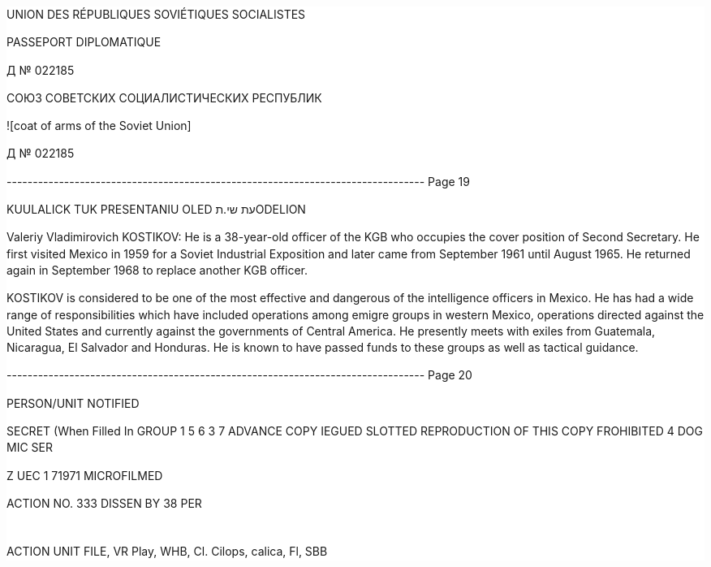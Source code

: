 UNION DES RÉPUBLIQUES SOVIÉTIQUES SOCIALISTES

PASSEPORT DIPLOMATIQUE

Д № 022185

СОЮЗ СОВЕТСКИХ СОЦИАЛИСТИЧЕСКИХ РЕСПУБЛИК

![coat of arms of the Soviet Union]

Д № 022185


-------------------------------------------------------------------------------- Page 19

KUULALICK TUK PRESENTANIU OLED עת שי.תODELION

Valeriy Vladimirovich KOSTIKOV: He is a 38-year-old officer of the KGB who occupies the cover position of Second Secretary. He first visited Mexico in 1959 for a Soviet Industrial Exposition and later came from September 1961 until August 1965. He returned again in September 1968 to replace another KGB officer.

KOSTIKOV is considered to be one of the most effective and dangerous of the intelligence officers in Mexico. He has had a wide range of responsibilities which have included operations among emigre groups in western Mexico, operations directed against the United States and currently against the governments of Central America. He presently meets with exiles from Guatemala, Nicaragua, El Salvador and Honduras. He is known to have passed funds to these groups as well as tactical guidance.


-------------------------------------------------------------------------------- Page 20

PERSON/UNIT NOTIFIED

SECRET
(When Filled In
GROUP
1
5
6
3
7
ADVANCE COPY
IEGUED
SLOTTED
REPRODUCTION OF THIS COPY FROHIBITED
4
DOG MIC SER

Z
UEC 1 71971
MICROFILMED

ACTION NO.
333
DISSEN BY 38
PER
#
ACTION UNIT
FILE, VR Play, WHB, Cl. Cilops, calica, Fl,
SBB
